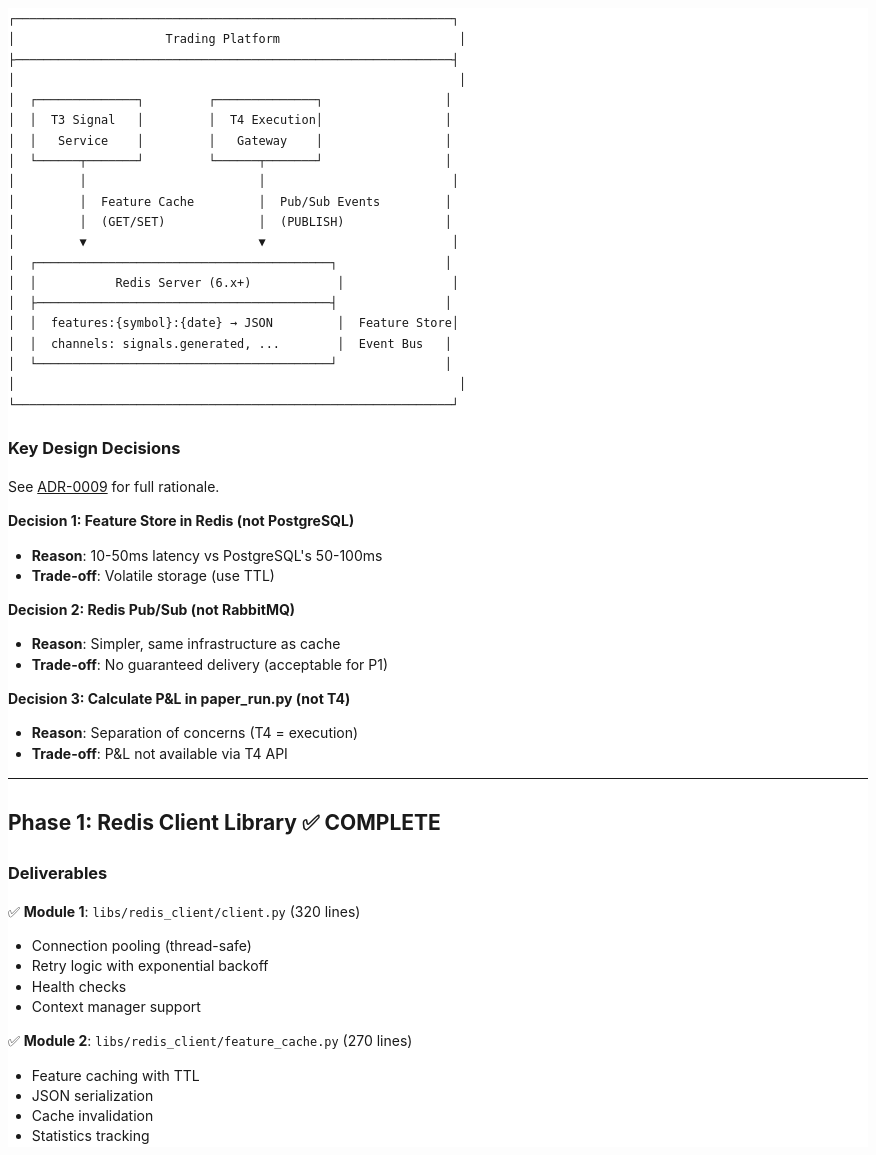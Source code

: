 ```
┌─────────────────────────────────────────────────────────────┐
│                     Trading Platform                         │
├─────────────────────────────────────────────────────────────┤
│                                                              │
│  ┌──────────────┐         ┌──────────────┐                 │
│  │  T3 Signal   │         │  T4 Execution│                 │
│  │   Service    │         │   Gateway    │                 │
│  └──────┬───────┘         └──────┬───────┘                 │
│         │                        │                          │
│         │  Feature Cache         │  Pub/Sub Events         │
│         │  (GET/SET)             │  (PUBLISH)              │
│         ▼                        ▼                          │
│  ┌─────────────────────────────────────────┐               │
│  │           Redis Server (6.x+)            │               │
│  ├─────────────────────────────────────────┤               │
│  │  features:{symbol}:{date} → JSON         │  Feature Store│
│  │  channels: signals.generated, ...        │  Event Bus   │
│  └─────────────────────────────────────────┘               │
│                                                              │
└─────────────────────────────────────────────────────────────┘
```

### Key Design Decisions

See [ADR-0009](../ADRs/0009-redis-integration.md) for full rationale.

**Decision 1: Feature Store in Redis (not PostgreSQL)**
- **Reason**: 10-50ms latency vs PostgreSQL's 50-100ms
- **Trade-off**: Volatile storage (use TTL)

**Decision 2: Redis Pub/Sub (not RabbitMQ)**
- **Reason**: Simpler, same infrastructure as cache
- **Trade-off**: No guaranteed delivery (acceptable for P1)

**Decision 3: Calculate P&L in paper_run.py (not T4)**
- **Reason**: Separation of concerns (T4 = execution)
- **Trade-off**: P&L not available via T4 API

---

## Phase 1: Redis Client Library ✅ COMPLETE

### Deliverables

✅ **Module 1**: `libs/redis_client/client.py` (320 lines)
- Connection pooling (thread-safe)
- Retry logic with exponential backoff
- Health checks
- Context manager support

✅ **Module 2**: `libs/redis_client/feature_cache.py` (270 lines)
- Feature caching with TTL
- JSON serialization
- Cache invalidation
- Statistics tracking
